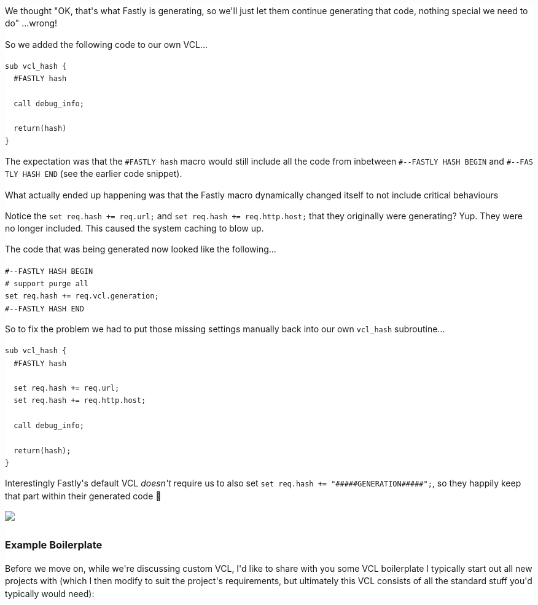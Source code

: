 We thought "OK, that's what Fastly is generating, so we'll just let them continue generating that code, nothing special we need to do" ...wrong!

So we added the following code to our own VCL...

```
sub vcl_hash {
  #FASTLY hash

  call debug_info;

  return(hash)
}
```

The expectation was that the `#FASTLY hash` macro would still include all the code from inbetween `#--FASTLY HASH BEGIN` and `#--FASTLY HASH END` (see the earlier code snippet).

What actually ended up happening was that the Fastly macro dynamically changed itself to not include critical behaviours

Notice the `set req.hash += req.url;` and `set req.hash += req.http.host;` that they originally were generating? Yup. They were no longer included. This caused the system caching to blow up.

The code that was being generated now looked like the following...

```
#--FASTLY HASH BEGIN
# support purge all
set req.hash += req.vcl.generation;
#--FASTLY HASH END
```

So to fix the problem we had to put those missing settings manually back into our own `vcl_hash` subroutine...

```
sub vcl_hash {
  #FASTLY hash

  set req.hash += req.url;
  set req.hash += req.http.host;

  call debug_info;

  return(hash);
}
```

Interestingly Fastly's default VCL _doesn't_ require us to also set `set req.hash += "#####GENERATION#####";`, so they happily keep that part within their generated code 🤦

<img src="../../images/ok-fine.webp" class="post-img post-img-small" loading="lazy">

### Example Boilerplate

Before we move on, while we're discussing custom VCL, I'd like to share with you some VCL boilerplate I typically start out all new projects with (which I then modify to suit the project's requirements, but ultimately this VCL consists of all the standard stuff you'd typically would need):
